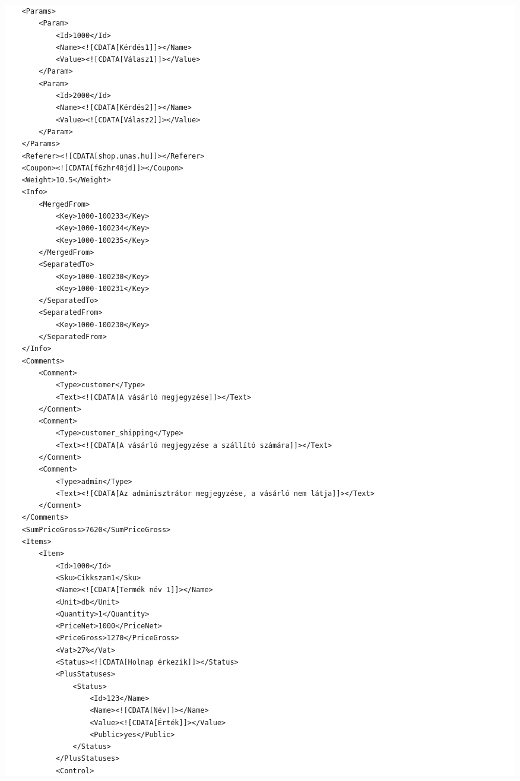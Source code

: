 		<Params> 
			<Param> 
				<Id>1000</Id> 
				<Name><![CDATA[Kérdés1]]></Name> 
				<Value><![CDATA[Válasz1]]></Value> 
			</Param>
			<Param> 
				<Id>2000</Id>
				<Name><![CDATA[Kérdés2]]></Name>
				<Value><![CDATA[Válasz2]]></Value>
			</Param>
		</Params>
		<Referer><![CDATA[shop.unas.hu]]></Referer> 
		<Coupon><![CDATA[f6zhr48jd]]></Coupon> 
		<Weight>10.5</Weight> 
		<Info> 
		    <MergedFrom> 
                <Key>1000-100233</Key>
                <Key>1000-100234</Key>
                <Key>1000-100235</Key>
            </MergedFrom>
            <SeparatedTo> 
                <Key>1000-100230</Key>
                <Key>1000-100231</Key>
            </SeparatedTo>
            <SeparatedFrom> 
                <Key>1000-100230</Key>                
            </SeparatedFrom>
		</Info>
		<Comments> 
			<Comment> 
				<Type>customer</Type> 
				<Text><![CDATA[A vásárló megjegyzése]]></Text> 
			</Comment>
			<Comment> 
				<Type>customer_shipping</Type> 
				<Text><![CDATA[A vásárló megjegyzése a szállító számára]]></Text> 
			</Comment>
			<Comment> 
				<Type>admin</Type> 
				<Text><![CDATA[Az adminisztrátor megjegyzése, a vásárló nem látja]]></Text> 
			</Comment>
		</Comments>
		<SumPriceGross>7620</SumPriceGross> 
		<Items> 
			<Item> 
				<Id>1000</Id> 
				<Sku>Cikkszam1</Sku> 
				<Name><![CDATA[Termék név 1]]></Name> 
				<Unit>db</Unit> 
				<Quantity>1</Quantity> 
				<PriceNet>1000</PriceNet> 
				<PriceGross>1270</PriceGross> 
				<Vat>27%</Vat> 
				<Status><![CDATA[Holnap érkezik]]></Status> 
				<PlusStatuses> 
				    <Status> 
				        <Id>123</Name> 
				        <Name><![CDATA[Név]]></Name> 
				        <Value><![CDATA[Érték]]></Value> 
				        <Public>yes</Public> 
				    </Status>
				</PlusStatuses>
				<Control> 